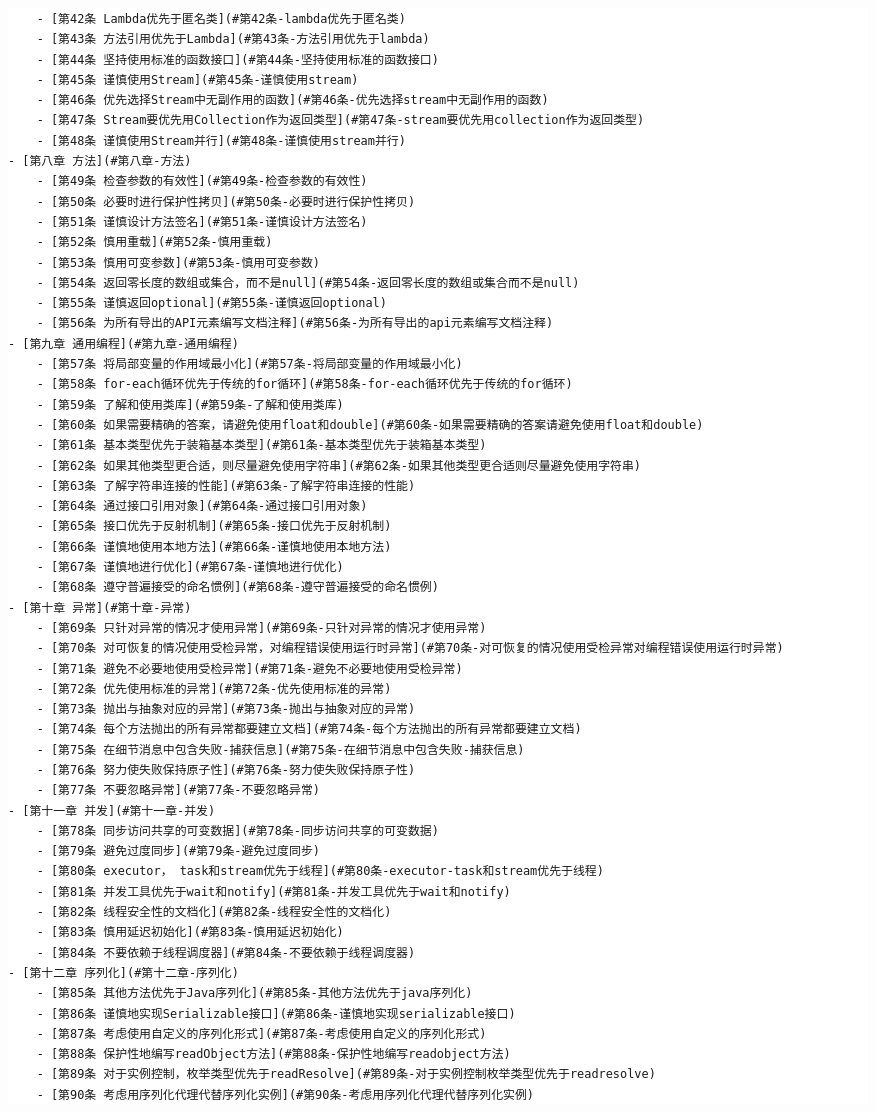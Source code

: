 		- [第42条 Lambda优先于匿名类](#第42条-lambda优先于匿名类)
		- [第43条 方法引用优先于Lambda](#第43条-方法引用优先于lambda)
		- [第44条 坚持使用标准的函数接口](#第44条-坚持使用标准的函数接口)
		- [第45条 谨慎使用Stream](#第45条-谨慎使用stream)
		- [第46条 优先选择Stream中无副作用的函数](#第46条-优先选择stream中无副作用的函数)
		- [第47条 Stream要优先用Collection作为返回类型](#第47条-stream要优先用collection作为返回类型)
		- [第48条 谨慎使用Stream并行](#第48条-谨慎使用stream并行)
	- [第八章 方法](#第八章-方法)
		- [第49条 检查参数的有效性](#第49条-检查参数的有效性)
		- [第50条 必要时进行保护性拷贝](#第50条-必要时进行保护性拷贝)
		- [第51条 谨慎设计方法签名](#第51条-谨慎设计方法签名)
		- [第52条 慎用重载](#第52条-慎用重载)
		- [第53条 慎用可变参数](#第53条-慎用可变参数)
		- [第54条 返回零长度的数组或集合，而不是null](#第54条-返回零长度的数组或集合而不是null)
		- [第55条 谨慎返回optional](#第55条-谨慎返回optional)
		- [第56条 为所有导出的API元素编写文档注释](#第56条-为所有导出的api元素编写文档注释)
	- [第九章 通用编程](#第九章-通用编程)
		- [第57条 将局部变量的作用域最小化](#第57条-将局部变量的作用域最小化)
		- [第58条 for-each循环优先于传统的for循环](#第58条-for-each循环优先于传统的for循环)
		- [第59条 了解和使用类库](#第59条-了解和使用类库)
		- [第60条 如果需要精确的答案，请避免使用float和double](#第60条-如果需要精确的答案请避免使用float和double)
		- [第61条 基本类型优先于装箱基本类型](#第61条-基本类型优先于装箱基本类型)
		- [第62条 如果其他类型更合适，则尽量避免使用字符串](#第62条-如果其他类型更合适则尽量避免使用字符串)
		- [第63条 了解字符串连接的性能](#第63条-了解字符串连接的性能)
		- [第64条 通过接口引用对象](#第64条-通过接口引用对象)
		- [第65条 接口优先于反射机制](#第65条-接口优先于反射机制)
		- [第66条 谨慎地使用本地方法](#第66条-谨慎地使用本地方法)
		- [第67条 谨慎地进行优化](#第67条-谨慎地进行优化)
		- [第68条 遵守普遍接受的命名惯例](#第68条-遵守普遍接受的命名惯例)
	- [第十章 异常](#第十章-异常)
		- [第69条 只针对异常的情况才使用异常](#第69条-只针对异常的情况才使用异常)
		- [第70条 对可恢复的情况使用受检异常，对编程错误使用运行时异常](#第70条-对可恢复的情况使用受检异常对编程错误使用运行时异常)
		- [第71条 避免不必要地使用受检异常](#第71条-避免不必要地使用受检异常)
		- [第72条 优先使用标准的异常](#第72条-优先使用标准的异常)
		- [第73条 抛出与抽象对应的异常](#第73条-抛出与抽象对应的异常)
		- [第74条 每个方法抛出的所有异常都要建立文档](#第74条-每个方法抛出的所有异常都要建立文档)
		- [第75条 在细节消息中包含失败-捕获信息](#第75条-在细节消息中包含失败-捕获信息)
		- [第76条 努力使失败保持原子性](#第76条-努力使失败保持原子性)
		- [第77条 不要忽略异常](#第77条-不要忽略异常)
	- [第十一章 并发](#第十一章-并发)
		- [第78条 同步访问共享的可变数据](#第78条-同步访问共享的可变数据)
		- [第79条 避免过度同步](#第79条-避免过度同步)
		- [第80条 executor， task和stream优先于线程](#第80条-executor-task和stream优先于线程)
		- [第81条 并发工具优先于wait和notify](#第81条-并发工具优先于wait和notify)
		- [第82条 线程安全性的文档化](#第82条-线程安全性的文档化)
		- [第83条 慎用延迟初始化](#第83条-慎用延迟初始化)
		- [第84条 不要依赖于线程调度器](#第84条-不要依赖于线程调度器)
	- [第十二章 序列化](#第十二章-序列化)
		- [第85条 其他方法优先于Java序列化](#第85条-其他方法优先于java序列化)
		- [第86条 谨慎地实现Serializable接口](#第86条-谨慎地实现serializable接口)
		- [第87条 考虑使用自定义的序列化形式](#第87条-考虑使用自定义的序列化形式)
		- [第88条 保护性地编写readObject方法](#第88条-保护性地编写readobject方法)
		- [第89条 对于实例控制，枚举类型优先于readResolve](#第89条-对于实例控制枚举类型优先于readresolve)
		- [第90条 考虑用序列化代理代替序列化实例](#第90条-考虑用序列化代理代替序列化实例)
